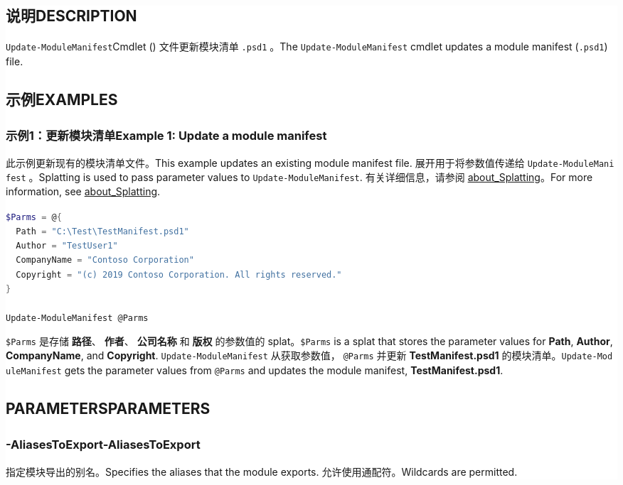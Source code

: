## <span data-ttu-id="d1cab-108">说明</span><span class="sxs-lookup"><span data-stu-id="d1cab-108">DESCRIPTION</span></span>

<span data-ttu-id="d1cab-109">`Update-ModuleManifest`Cmdlet () 文件更新模块清单 `.psd1` 。</span><span class="sxs-lookup"><span data-stu-id="d1cab-109">The `Update-ModuleManifest` cmdlet updates a module manifest (`.psd1`) file.</span></span>

## <span data-ttu-id="d1cab-110">示例</span><span class="sxs-lookup"><span data-stu-id="d1cab-110">EXAMPLES</span></span>

### <span data-ttu-id="d1cab-111">示例1：更新模块清单</span><span class="sxs-lookup"><span data-stu-id="d1cab-111">Example 1: Update a module manifest</span></span>

<span data-ttu-id="d1cab-112">此示例更新现有的模块清单文件。</span><span class="sxs-lookup"><span data-stu-id="d1cab-112">This example updates an existing module manifest file.</span></span> <span data-ttu-id="d1cab-113">展开用于将参数值传递给 `Update-ModuleManifest` 。</span><span class="sxs-lookup"><span data-stu-id="d1cab-113">Splatting is used to pass parameter values to `Update-ModuleManifest`.</span></span> <span data-ttu-id="d1cab-114">有关详细信息，请参阅 [about_Splatting](../Microsoft.PowerShell.Core/About/about_Splatting.md)。</span><span class="sxs-lookup"><span data-stu-id="d1cab-114">For more information, see [about_Splatting](../Microsoft.PowerShell.Core/About/about_Splatting.md).</span></span>

```powershell
$Parms = @{
  Path = "C:\Test\TestManifest.psd1"
  Author = "TestUser1"
  CompanyName = "Contoso Corporation"
  Copyright = "(c) 2019 Contoso Corporation. All rights reserved."
}

Update-ModuleManifest @Parms
```

<span data-ttu-id="d1cab-115">`$Parms` 是存储 **路径**、 **作者**、 **公司名称** 和 **版权** 的参数值的 splat。</span><span class="sxs-lookup"><span data-stu-id="d1cab-115">`$Parms` is a splat that stores the parameter values for **Path**, **Author**, **CompanyName**, and **Copyright**.</span></span> <span data-ttu-id="d1cab-116">`Update-ModuleManifest` 从获取参数值， `@Parms` 并更新 **TestManifest.psd1** 的模块清单。</span><span class="sxs-lookup"><span data-stu-id="d1cab-116">`Update-ModuleManifest` gets the parameter values from `@Parms` and updates the module manifest, **TestManifest.psd1**.</span></span>

## <span data-ttu-id="d1cab-117">PARAMETERS</span><span class="sxs-lookup"><span data-stu-id="d1cab-117">PARAMETERS</span></span>

### <span data-ttu-id="d1cab-118">-AliasesToExport</span><span class="sxs-lookup"><span data-stu-id="d1cab-118">-AliasesToExport</span></span>

<span data-ttu-id="d1cab-119">指定模块导出的别名。</span><span class="sxs-lookup"><span data-stu-id="d1cab-119">Specifies the aliases that the module exports.</span></span> <span data-ttu-id="d1cab-120">允许使用通配符。</span><span class="sxs-lookup"><span data-stu-id="d1cab-120">Wildcards are permitted.</span></span>
